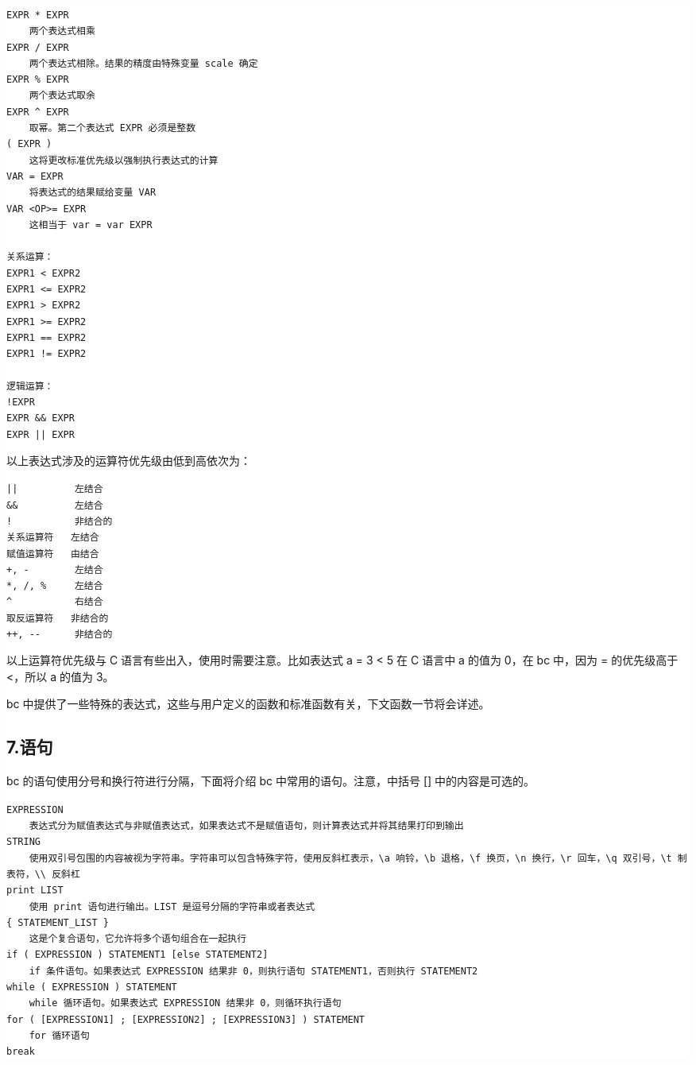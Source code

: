 ```
EXPR * EXPR
	两个表达式相乘
EXPR / EXPR
	两个表达式相除。结果的精度由特殊变量 scale 确定
EXPR % EXPR
	两个表达式取余
EXPR ^ EXPR
	取幂。第二个表达式 EXPR 必须是整数
( EXPR )
	这将更改标准优先级以强制执行表达式的计算
VAR = EXPR
	将表达式的结果赋给变量 VAR
VAR <OP>= EXPR
	这相当于 var = var EXPR

关系运算：
EXPR1 < EXPR2
EXPR1 <= EXPR2
EXPR1 > EXPR2
EXPR1 >= EXPR2
EXPR1 == EXPR2
EXPR1 != EXPR2

逻辑运算：
!EXPR
EXPR && EXPR
EXPR || EXPR
```

以上表达式涉及的运算符优先级由低到高依次为：
```
||			左结合
&&			左结合
!			非结合的
关系运算符	左结合
赋值运算符	由结合
+, -		左结合
*, /, %		左结合
^			右结合
取反运算符	非结合的
++, --		非结合的
```
以上运算符优先级与 C 语言有些出入，使用时需要注意。比如表达式 a = 3 < 5 在 C 语言中 a 的值为 0，在 bc 中，因为 = 的优先级高于 <，所以 a 的值为 3。

bc 中提供了一些特殊的表达式，这些与用户定义的函数和标准函数有关，下文函数一节将会详述。

## 7.语句
bc 的语句使用分号和换行符进行分隔，下面将介绍 bc 中常用的语句。注意，中括号 [] 中的内容是可选的。
```
EXPRESSION
	表达式分为赋值表达式与非赋值表达式，如果表达式不是赋值语句，则计算表达式并将其结果打印到输出
STRING
	使用双引号包围的内容被视为字符串。字符串可以包含特殊字符，使用反斜杠表示，\a 响铃，\b 退格，\f 换页，\n 换行，\r 回车，\q 双引号，\t 制表符，\\ 反斜杠
print LIST
	使用 print 语句进行输出。LIST 是逗号分隔的字符串或者表达式
{ STATEMENT_LIST }
	这是个复合语句，它允许将多个语句组合在一起执行
if ( EXPRESSION ) STATEMENT1 [else STATEMENT2]
	if 条件语句。如果表达式 EXPRESSION 结果非 0，则执行语句 STATEMENT1，否则执行 STATEMENT2
while ( EXPRESSION ) STATEMENT
	while 循环语句。如果表达式 EXPRESSION 结果非 0，则循环执行语句
for ( [EXPRESSION1] ; [EXPRESSION2] ; [EXPRESSION3] ) STATEMENT
	for 循环语句
break
```